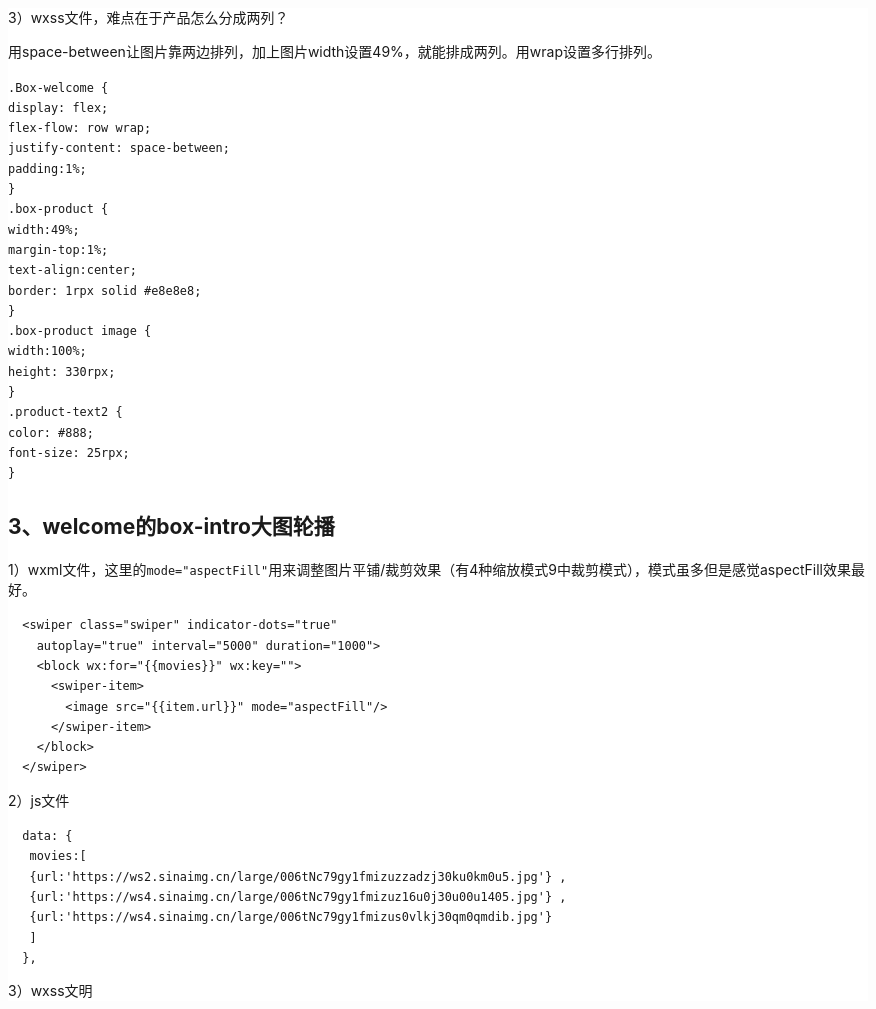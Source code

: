 3）wxss文件，难点在于产品怎么分成两列？

用space-between让图片靠两边排列，加上图片width设置49%，就能排成两列。用wrap设置多行排列。

```
.Box-welcome {
display: flex;
flex-flow: row wrap;
justify-content: space-between;
padding:1%;
}
.box-product {
width:49%;
margin-top:1%;
text-align:center;
border: 1rpx solid #e8e8e8;
}
.box-product image {
width:100%;
height: 330rpx;
}
.product-text2 {
color: #888;
font-size: 25rpx;
}
```

## 3、welcome的box-intro大图轮播

1）wxml文件，这里的`mode="aspectFill"`用来调整图片平铺/裁剪效果（有4种缩放模式9中裁剪模式），模式虽多但是感觉aspectFill效果最好。

```
  <swiper class="swiper" indicator-dots="true"
    autoplay="true" interval="5000" duration="1000">
    <block wx:for="{{movies}}" wx:key="">
      <swiper-item>
        <image src="{{item.url}}" mode="aspectFill"/>
      </swiper-item>
    </block>
  </swiper>
```

2）js文件

```
  data: {
   movies:[
   {url:'https://ws2.sinaimg.cn/large/006tNc79gy1fmizuzzadzj30ku0km0u5.jpg'} ,
   {url:'https://ws4.sinaimg.cn/large/006tNc79gy1fmizuz16u0j30u00u1405.jpg'} ,
   {url:'https://ws4.sinaimg.cn/large/006tNc79gy1fmizus0vlkj30qm0qmdib.jpg'}
   ]
  },
```

3）wxss文明
